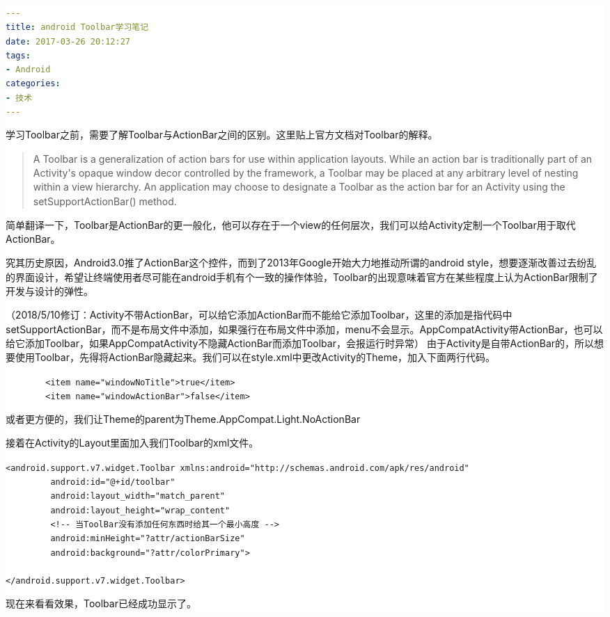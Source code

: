```yaml
---
title: android Toolbar学习笔记
date: 2017-03-26 20:12:27
tags:
- Android
categories:
- 技术
---
```

学习Toolbar之前，需要了解Toolbar与ActionBar之间的区别。这里贴上官方文档对Toolbar的解释。

>A Toolbar is a generalization of action bars for use within application layouts. While an action bar is traditionally part of an Activity's opaque window decor controlled by the framework, a Toolbar may be placed at any arbitrary level of nesting within a view hierarchy. An application may choose to designate a Toolbar as the action bar for an Activity using the setSupportActionBar() method.

简单翻译一下，Toolbar是ActionBar的更一般化，他可以存在于一个view的任何层次，我们可以给Activity定制一个Toolbar用于取代ActionBar。

究其历史原因，Android3.0推了ActionBar这个控件，而到了2013年Google开始大力地推动所谓的android style，想要逐渐改善过去纷乱的界面设计，希望让终端使用者尽可能在android手机有个一致的操作体验，Toolbar的出现意味着官方在某些程度上认为ActionBar限制了开发与设计的弹性。

（2018/5/10修订：Activity不带ActionBar，可以给它添加ActionBar而不能给它添加Toolbar，这里的添加是指代码中setSupportActionBar，而不是布局文件中添加，如果强行在布局文件中添加，menu不会显示。AppCompatActivity带ActionBar，也可以给它添加Toolbar，如果AppCompatActivity不隐藏ActionBar而添加Toolbar，会报运行时异常）
由于Activity是自带ActionBar的，所以想要使用Toolbar，先得将ActionBar隐藏起来。我们可以在style.xml中更改Activity的Theme，加入下面两行代码。

```
        <item name="windowNoTitle">true</item>
        <item name="windowActionBar">false</item>
```

或者更方便的，我们让Theme的parent为Theme.AppCompat.Light.NoActionBar

接着在Activity的Layout里面加入我们Toolbar的xml文件。

```
<android.support.v7.widget.Toolbar xmlns:android="http://schemas.android.com/apk/res/android"
         android:id="@+id/toolbar"
         android:layout_width="match_parent"
         android:layout_height="wrap_content"
         <!-- 当ToolBar没有添加任何东西时给其一个最小高度 -->
         android:minHeight="?attr/actionBarSize"
         android:background="?attr/colorPrimary">

</android.support.v7.widget.Toolbar>
```

现在来看看效果，Toolbar已经成功显示了。
